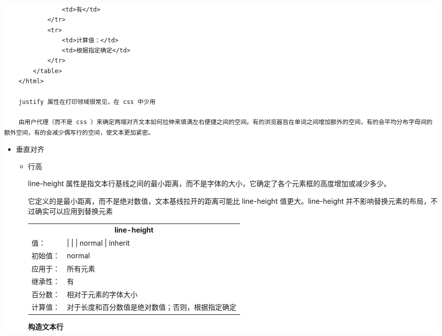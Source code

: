                     <td>有</td>
                </tr>
                <tr>
                    <td>计算值：</td>
                    <td>根据指定确定</td>
                </tr>
            </table>
        </html>
    
        justify 属性在打印领域很常见，在 css 中少用
        
        由用户代理（而不是 css ）来确定两端对齐文本如何拉伸来填满左右便捷之间的空间。有的浏览器旨在单词之间增加额外的空间，有的会平均分布字母间的额外空间，有的会减少偶写行的空间，使文本更加紧密。
    
- 垂直对齐

    - 行高
    
        line-height 属性是指文本行基线之间的最小距离，而不是字体的大小，它确定了各个元素框的高度增加或减少多少。
        
        它定义的是最小距离，而不是绝对数值，文本基线拉开的距离可能比 line-height 值更大。line-height 并不影响替换元素的布局，不过确实可以应用到替换元素
        
        <html>
            <table>
                <tr>
                    <td colspan="2" style="text-align:center; font-weight: bold;">line-height</td>
                </tr>
                <tr>
                    <td>值：</td>
                    <td> <length> | <percentage> | <number> | normal | inherit</td>
                </tr>
                <tr>
                    <td>初始值：</td>
                    <td>normal</td>
                </tr>
                <tr>
                    <td>应用于：</td>
                    <td>所有元素</td>
                </tr>
                <tr>
                    <td>继承性：</td>
                    <td>有</td>
                </tr>
                <tr>
                    <td>百分数：</td>
                    <td>相对于元素的字体大小</td>
                </tr>
                <tr>
                    <td>计算值：</td>
                    <td>对于长度和百分数值是绝对数值；否则，根据指定确定</td>
                </tr>
            </table>
        </html>
        
        **构造文本行**
        